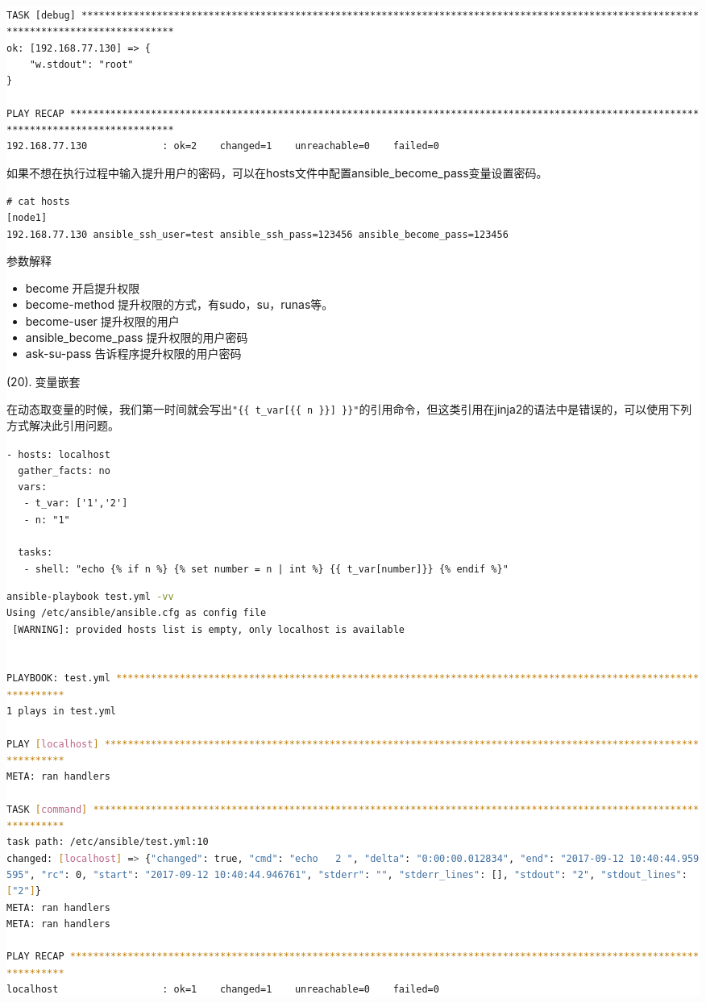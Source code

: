 ```
TASK [debug] ****************************************************************************************************************************************
ok: [192.168.77.130] => {
    "w.stdout": "root"
}

PLAY RECAP ******************************************************************************************************************************************
192.168.77.130             : ok=2    changed=1    unreachable=0    failed=0  
```
如果不想在执行过程中输入提升用户的密码，可以在hosts文件中配置ansible_become_pass变量设置密码。
```
# cat hosts 
[node1]
192.168.77.130 ansible_ssh_user=test ansible_ssh_pass=123456 ansible_become_pass=123456
```
参数解释
- become 开启提升权限
- become-method  提升权限的方式，有sudo，su，runas等。
- become-user  提升权限的用户
- ansible_become_pass 提升权限的用户密码
- ask-su-pass  告诉程序提升权限的用户密码

(20). 变量嵌套

在动态取变量的时候，我们第一时间就会写出`"{{ t_var[{{ n }}] }}"`的引用命令，但这类引用在jinja2的语法中是错误的，可以使用下列方式解决此引用问题。

```
- hosts: localhost
  gather_facts: no
  vars:
   - t_var: ['1','2']
   - n: "1"

  tasks:
   - shell: "echo {% if n %} {% set number = n | int %} {{ t_var[number]}} {% endif %}"
```
```bash
ansible-playbook test.yml -vv
Using /etc/ansible/ansible.cfg as config file
 [WARNING]: provided hosts list is empty, only localhost is available


PLAYBOOK: test.yml ***************************************************************************************************************
1 plays in test.yml

PLAY [localhost] *****************************************************************************************************************
META: ran handlers

TASK [command] *******************************************************************************************************************
task path: /etc/ansible/test.yml:10
changed: [localhost] => {"changed": true, "cmd": "echo   2 ", "delta": "0:00:00.012834", "end": "2017-09-12 10:40:44.959595", "rc": 0, "start": "2017-09-12 10:40:44.946761", "stderr": "", "stderr_lines": [], "stdout": "2", "stdout_lines": ["2"]}
META: ran handlers
META: ran handlers

PLAY RECAP ***********************************************************************************************************************
localhost                  : ok=1    changed=1    unreachable=0    failed=0 
```

